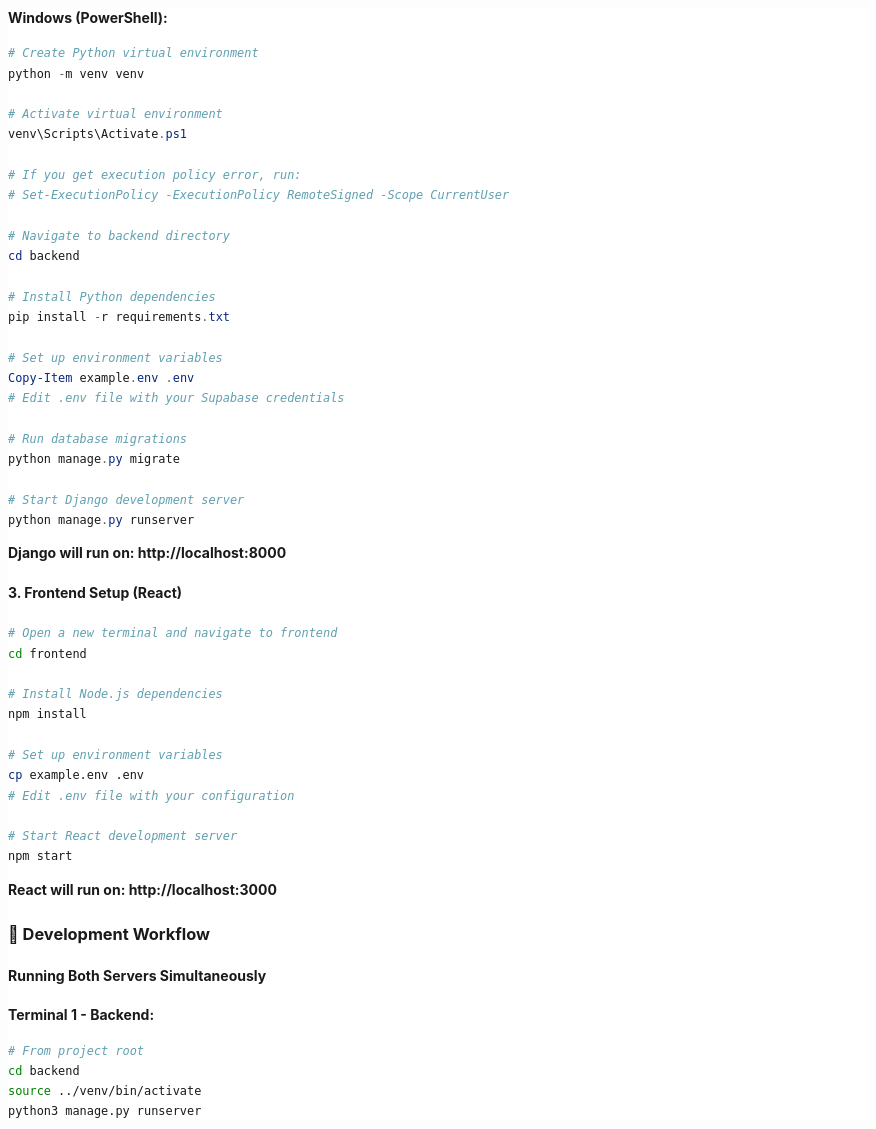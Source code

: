 **Windows (PowerShell):**
```powershell
# Create Python virtual environment
python -m venv venv

# Activate virtual environment
venv\Scripts\Activate.ps1

# If you get execution policy error, run:
# Set-ExecutionPolicy -ExecutionPolicy RemoteSigned -Scope CurrentUser

# Navigate to backend directory
cd backend

# Install Python dependencies
pip install -r requirements.txt

# Set up environment variables
Copy-Item example.env .env
# Edit .env file with your Supabase credentials

# Run database migrations
python manage.py migrate

# Start Django development server
python manage.py runserver
```

**Django will run on: http://localhost:8000**

#### 3. Frontend Setup (React)
```bash
# Open a new terminal and navigate to frontend
cd frontend

# Install Node.js dependencies
npm install

# Set up environment variables
cp example.env .env
# Edit .env file with your configuration

# Start React development server
npm start
```

**React will run on: http://localhost:3000**

### 🔧 Development Workflow

#### Running Both Servers Simultaneously

**Terminal 1 - Backend:**
```bash
# From project root
cd backend
source ../venv/bin/activate
python3 manage.py runserver
```
